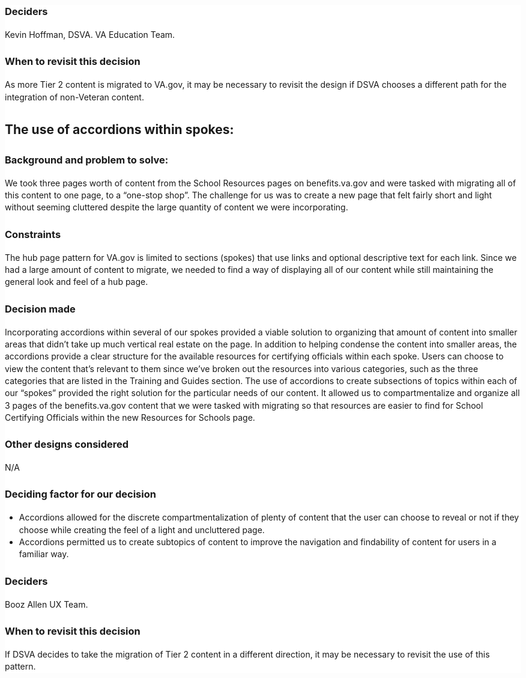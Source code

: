 ### Deciders 
Kevin Hoffman, DSVA. VA Education Team.

### When to revisit this decision
As more Tier 2 content is migrated to VA.gov, it may be necessary to revisit the design if DSVA chooses a different path for the integration of non-Veteran content.

 

## The use of accordions within spokes:

### Background and problem to solve:
We took three pages worth of content from the School Resources pages on benefits.va.gov and were tasked with migrating all of this content to one page, to a “one-stop shop”. The challenge for us was to create a new page that felt fairly short and light without seeming cluttered despite the large quantity of content we were incorporating.

### Constraints
The hub page pattern for VA.gov is limited to sections (spokes) that use links and optional descriptive text for each link. Since we had a large amount of content to migrate, we needed to find a way of displaying all of our content while still maintaining the general look and feel of a hub page.

### Decision made
Incorporating accordions within several of our spokes provided a viable solution to organizing that amount of content into smaller areas that didn’t take up much vertical real estate on the page. In addition to helping condense the content into smaller areas, the accordions provide a clear structure for the available resources for certifying officials within each spoke. Users can choose to view the content that’s relevant to them since we’ve broken out the resources into various categories, such as the three categories that are listed in the Training and Guides section.
The use of accordions to create subsections of topics within each of our “spokes” provided the right solution for the particular needs of our content. It allowed us to compartmentalize and organize all 3 pages of the benefits.va.gov content that we were tasked with migrating so that resources are easier to find for School Certifying Officials within the new Resources for Schools page. 

### Other designs considered
N/A

### Deciding factor for our decision
*	Accordions allowed for the discrete compartmentalization of plenty of content that the user can choose to reveal or not if they choose while creating the feel of a light and uncluttered page. 
*	Accordions permitted us to create subtopics of content to improve the navigation and findability of content for users in a familiar way.

### Deciders
Booz Allen UX Team. 

### When to revisit this decision
If DSVA decides to take the migration of Tier 2 content in a different direction, it may be necessary to revisit the use of this pattern.
